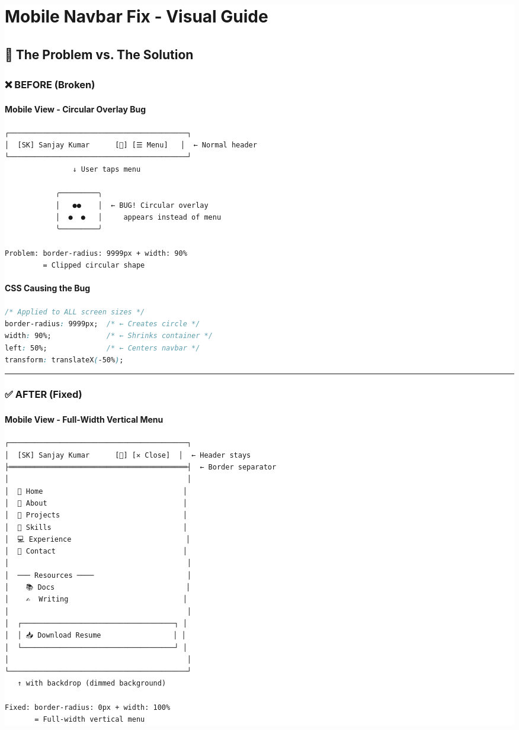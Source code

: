 # Mobile Navbar Fix - Visual Guide

## 🎯 The Problem vs. The Solution

### ❌ BEFORE (Broken)

#### Mobile View - Circular Overlay Bug
```
┌──────────────────────────────────────────┐
│  [SK] Sanjay Kumar      [🌙] [☰ Menu]   │  ← Normal header
└──────────────────────────────────────────┘
                ↓ User taps menu

            ╭─────────╮
            │   ●●    │  ← BUG! Circular overlay
            │  ●  ●   │     appears instead of menu
            ╰─────────╯

Problem: border-radius: 9999px + width: 90%
         = Clipped circular shape
```

#### CSS Causing the Bug
```css
/* Applied to ALL screen sizes */
border-radius: 9999px;  /* ← Creates circle */
width: 90%;             /* ← Shrinks container */
left: 50%;              /* ← Centers navbar */
transform: translateX(-50%);
```

---

### ✅ AFTER (Fixed)

#### Mobile View - Full-Width Vertical Menu
```
┌──────────────────────────────────────────┐
│  [SK] Sanjay Kumar      [🌙] [✕ Close]  │  ← Header stays
├══════════════════════════════════════════┤  ← Border separator
│                                          │
│  🔗 Home                                 │
│  👤 About                                │
│  💼 Projects                             │
│  🎯 Skills                               │
│  💻 Experience                           │
│  📧 Contact                              │
│                                          │
│  ─── Resources ────                      │
│    📚 Docs                               │
│    ✍️  Writing                           │
│                                          │
│  ┌────────────────────────────────────┐ │
│  │ 📥 Download Resume                 │ │
│  └────────────────────────────────────┘ │
│                                          │
└──────────────────────────────────────────┘
   ↑ with backdrop (dimmed background)

Fixed: border-radius: 0px + width: 100%
       = Full-width vertical menu
```
